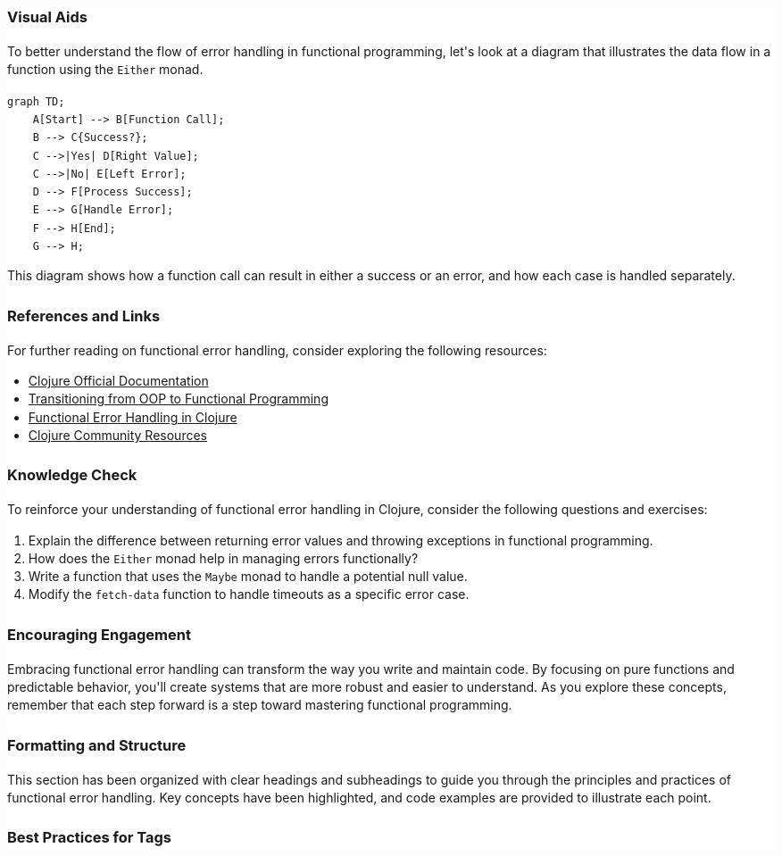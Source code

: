 ### Visual Aids

To better understand the flow of error handling in functional programming, let's look at a diagram that illustrates the data flow in a function using the `Either` monad.

```mermaid
graph TD;
    A[Start] --> B[Function Call];
    B --> C{Success?};
    C -->|Yes| D[Right Value];
    C -->|No| E[Left Error];
    D --> F[Process Success];
    E --> G[Handle Error];
    F --> H[End];
    G --> H;
```

This diagram shows how a function call can result in either a success or an error, and how each case is handled separately.

### References and Links

For further reading on functional error handling, consider exploring the following resources:

- [Clojure Official Documentation](https://clojure.org/reference)
- [Transitioning from OOP to Functional Programming](https://www.lispcast.com/oo-to-fp/)
- [Functional Error Handling in Clojure](https://clojure.org/guides/error_handling)
- [Clojure Community Resources](https://clojure.org/community/resources)

### Knowledge Check

To reinforce your understanding of functional error handling in Clojure, consider the following questions and exercises:

1. Explain the difference between returning error values and throwing exceptions in functional programming.
2. How does the `Either` monad help in managing errors functionally?
3. Write a function that uses the `Maybe` monad to handle a potential null value.
4. Modify the `fetch-data` function to handle timeouts as a specific error case.

### Encouraging Engagement

Embracing functional error handling can transform the way you write and maintain code. By focusing on pure functions and predictable behavior, you'll create systems that are more robust and easier to understand. As you explore these concepts, remember that each step forward is a step toward mastering functional programming.

### Formatting and Structure

This section has been organized with clear headings and subheadings to guide you through the principles and practices of functional error handling. Key concepts have been highlighted, and code examples are provided to illustrate each point.

### Best Practices for Tags

